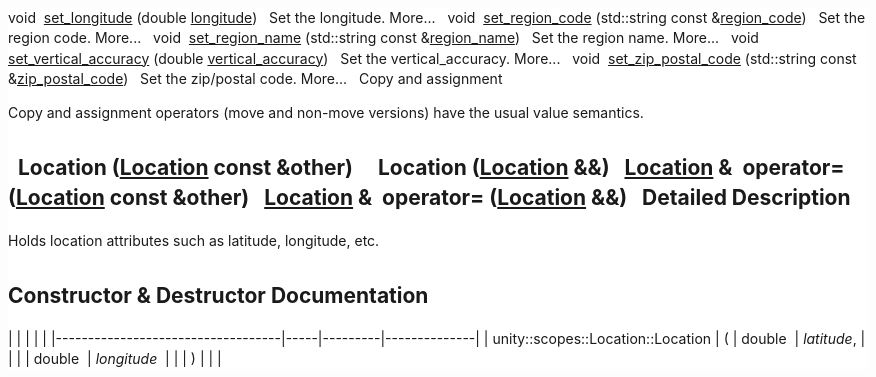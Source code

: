 void 
<a href="#ae0fc9cc4e3d1fd8c2c0c9a7297c3e6b2">set_longitude</a> (double <a href="#a29476cb6bb6134f775ced08f49653fbf">longitude</a>)
 
Set the longitude. More...
 
void 
<a href="#a35ba30e0a576f416854f5962ae292a02">set_region_code</a> (std::string const &<a href="#a16f0fbcf4a0811506c64452289878539">region_code</a>)
 
Set the region code. More...
 
void 
<a href="#aeebff1a970e84a44f5f1cda7c8a9cdd9">set_region_name</a> (std::string const &<a href="#a4d13ccb82265c0622092d78fb708578c">region_name</a>)
 
Set the region name. More...
 
void 
<a href="#aa7e876729fdd07d5141203ad1a805e8c">set_vertical_accuracy</a> (double <a href="#a99f86caa4eecfeb278b1f8ec0ab640ed">vertical_accuracy</a>)
 
Set the vertical\_accuracy. More...
 
void 
<a href="#af0e7c149082d5d55ea6364b921fefcdf">set_zip_postal_code</a> (std::string const &<a href="#a2b7a689928e29c415a894dbc1cf640af">zip_postal_code</a>)
 
Set the zip/postal code. More...
 
Copy and assignment

Copy and assignment operators (move and non-move versions) have the usual value semantics.

 
**Location** (<a href="index.html">Location</a> const &other)
 
 
**Location** (<a href="index.html">Location</a> &&)
 
<a href="index.html">Location</a> & 
**operator=** (<a href="index.html">Location</a> const &other)
 
<a href="index.html">Location</a> & 
**operator=** (<a href="index.html">Location</a> &&)
 
<span id="details"></span>
Detailed Description
--------------------

Holds location attributes such as latitude, longitude, etc.

Constructor & Destructor Documentation
--------------------------------------

<span id="a29785026741614382c49237af463b134" class="anchor"></span>
|                                   |     |         |              |
|-----------------------------------|-----|---------|--------------|
| unity::scopes::Location::Location | (   | double  | *latitude*,  |
|                                   |     | double  | *longitude*  |
|                                   | )   |         |              |
